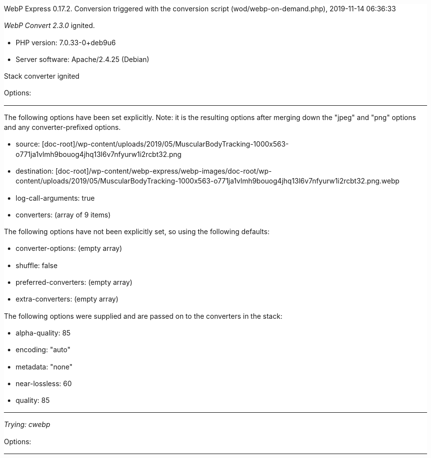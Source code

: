WebP Express 0.17.2. Conversion triggered with the conversion script (wod/webp-on-demand.php), 2019-11-14 06:36:33


*WebP Convert 2.3.0*  ignited.

- PHP version: 7.0.33-0+deb9u6

- Server software: Apache/2.4.25 (Debian)


Stack converter ignited


Options:

------------

The following options have been set explicitly. Note: it is the resulting options after merging down the "jpeg" and "png" options and any converter-prefixed options.

- source: [doc-root]/wp-content/uploads/2019/05/MuscularBodyTracking-1000x563-o771ja1vlmh9bouog4jhq13l6v7nfyurw1i2rcbt32.png

- destination: [doc-root]/wp-content/webp-express/webp-images/doc-root/wp-content/uploads/2019/05/MuscularBodyTracking-1000x563-o771ja1vlmh9bouog4jhq13l6v7nfyurw1i2rcbt32.png.webp

- log-call-arguments: true

- converters: (array of 9 items)


The following options have not been explicitly set, so using the following defaults:

- converter-options: (empty array)

- shuffle: false

- preferred-converters: (empty array)

- extra-converters: (empty array)


The following options were supplied and are passed on to the converters in the stack:

- alpha-quality: 85

- encoding: "auto"

- metadata: "none"

- near-lossless: 60

- quality: 85

------------



*Trying: cwebp* 


Options:

------------

